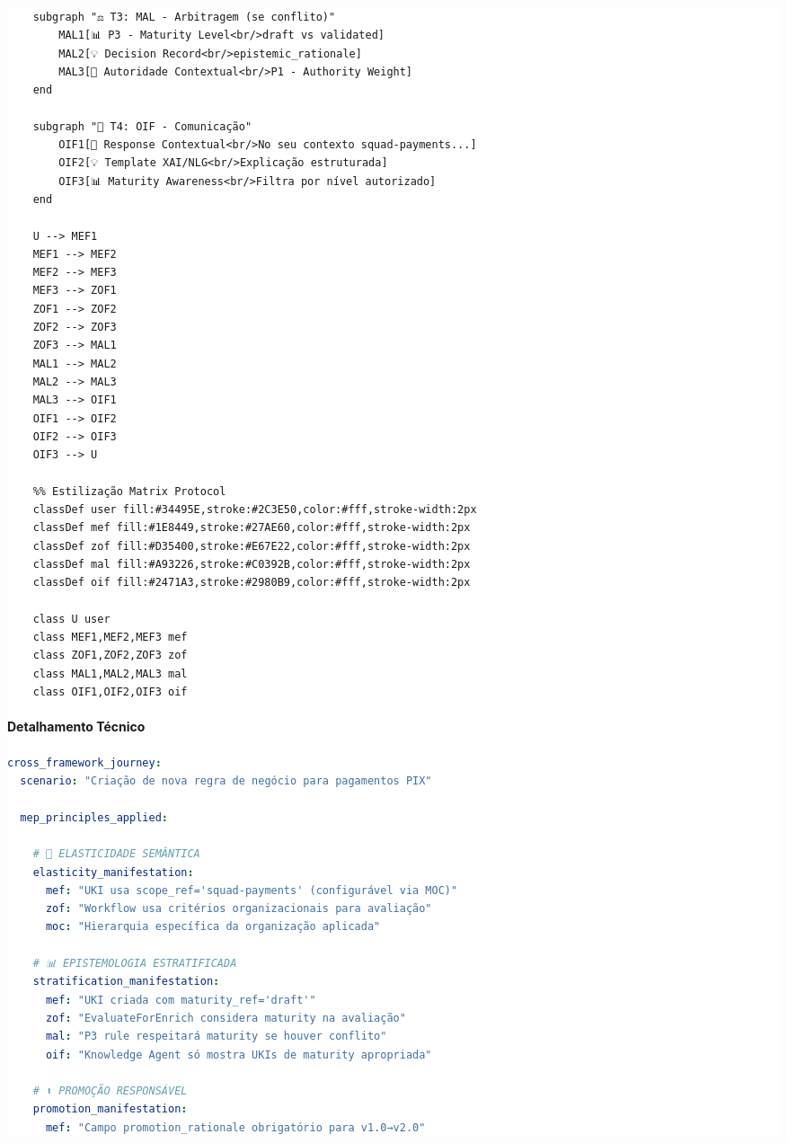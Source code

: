 ```mermaid
    subgraph "⚖️ T3: MAL - Arbitragem (se conflito)"
        MAL1[📊 P3 - Maturity Level<br/>draft vs validated]
        MAL2[💡 Decision Record<br/>epistemic_rationale]
        MAL3[👥 Autoridade Contextual<br/>P1 - Authority Weight]
    end
    
    subgraph "🧠 T4: OIF - Comunicação"
        OIF1[👥 Response Contextual<br/>No seu contexto squad-payments...]
        OIF2[💡 Template XAI/NLG<br/>Explicação estruturada]
        OIF3[📊 Maturity Awareness<br/>Filtra por nível autorizado]
    end
    
    U --> MEF1
    MEF1 --> MEF2
    MEF2 --> MEF3
    MEF3 --> ZOF1
    ZOF1 --> ZOF2
    ZOF2 --> ZOF3
    ZOF3 --> MAL1
    MAL1 --> MAL2
    MAL2 --> MAL3
    MAL3 --> OIF1
    OIF1 --> OIF2
    OIF2 --> OIF3
    OIF3 --> U
    
    %% Estilização Matrix Protocol
    classDef user fill:#34495E,stroke:#2C3E50,color:#fff,stroke-width:2px
    classDef mef fill:#1E8449,stroke:#27AE60,color:#fff,stroke-width:2px
    classDef zof fill:#D35400,stroke:#E67E22,color:#fff,stroke-width:2px
    classDef mal fill:#A93226,stroke:#C0392B,color:#fff,stroke-width:2px
    classDef oif fill:#2471A3,stroke:#2980B9,color:#fff,stroke-width:2px
    
    class U user
    class MEF1,MEF2,MEF3 mef
    class ZOF1,ZOF2,ZOF3 zof
    class MAL1,MAL2,MAL3 mal
    class OIF1,OIF2,OIF3 oif
```

#### Detalhamento Técnico

```yaml
cross_framework_journey:
  scenario: "Criação de nova regra de negócio para pagamentos PIX"
  
  mep_principles_applied:
    
    # 🔄 ELASTICIDADE SEMÂNTICA
    elasticity_manifestation:
      mef: "UKI usa scope_ref='squad-payments' (configurável via MOC)"
      zof: "Workflow usa critérios organizacionais para avaliação"
      moc: "Hierarquia específica da organização aplicada"
      
    # 📊 EPISTEMOLOGIA ESTRATIFICADA  
    stratification_manifestation:
      mef: "UKI criada com maturity_ref='draft'"
      zof: "EvaluateForEnrich considera maturity na avaliação"
      mal: "P3 rule respeitará maturity se houver conflito"
      oif: "Knowledge Agent só mostra UKIs de maturity apropriada"
      
    # ⬆️ PROMOÇÃO RESPONSÁVEL
    promotion_manifestation:
      mef: "Campo promotion_rationale obrigatório para v1.0→v2.0"
```